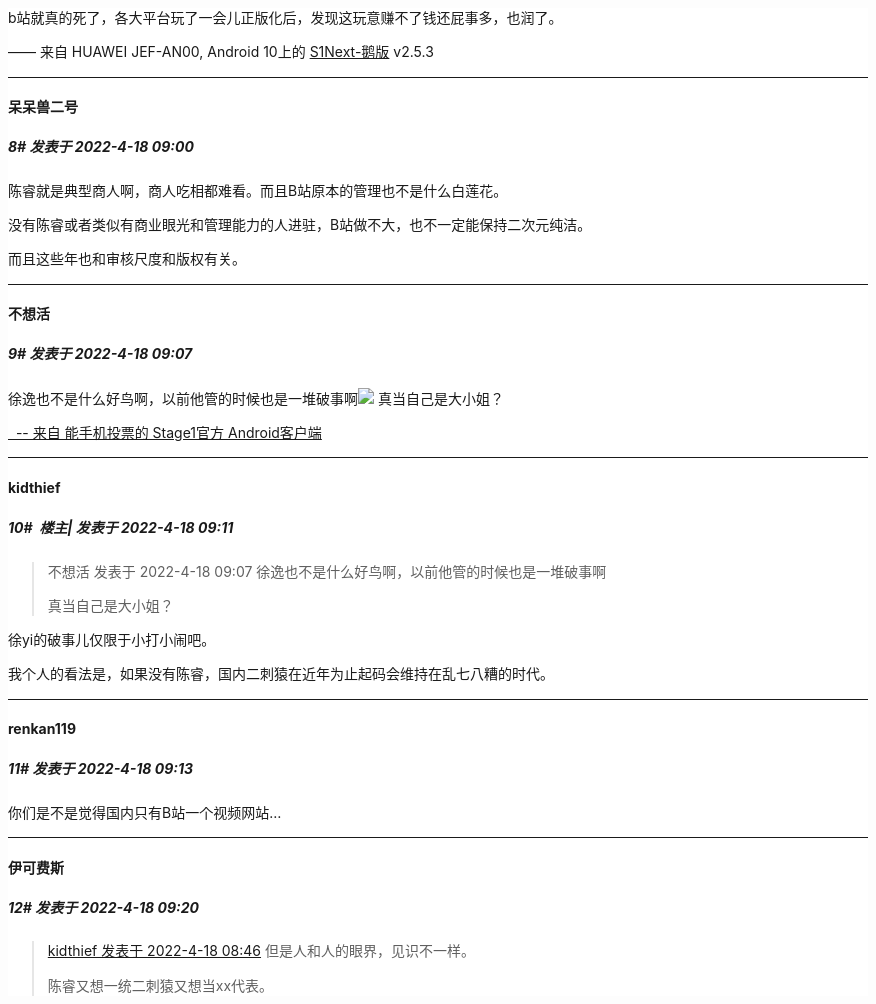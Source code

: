 b站就真的死了，各大平台玩了一会儿正版化后，发现这玩意赚不了钱还屁事多，也润了。

—— 来自 HUAWEI JEF-AN00, Android 10上的 [S1Next-鹅版](https://github.com/ykrank/S1-Next/releases) v2.5.3

*****

####  呆呆兽二号  
##### 8#       发表于 2022-4-18 09:00

陈睿就是典型商人啊，商人吃相都难看。而且B站原本的管理也不是什么白莲花。

没有陈睿或者类似有商业眼光和管理能力的人进驻，B站做不大，也不一定能保持二次元纯洁。

而且这些年也和审核尺度和版权有关。

*****

####  不想活  
##### 9#       发表于 2022-4-18 09:07

徐逸也不是什么好鸟啊，以前他管的时候也是一堆破事啊<img src="https://static.saraba1st.com/image/smiley/face2017/037.png" referrerpolicy="no-referrer">
真当自己是大小姐？

[  -- 来自 能手机投票的 Stage1官方 Android客户端](https://www.coolapk.com/apk/140634)

*****

####  kidthief  
##### 10#         楼主| 发表于 2022-4-18 09:11

<blockquote>不想活 发表于 2022-4-18 09:07
徐逸也不是什么好鸟啊，以前他管的时候也是一堆破事啊

真当自己是大小姐？
</blockquote>
徐yi的破事儿仅限于小打小闹吧。

我个人的看法是，如果没有陈睿，国内二刺猿在近年为止起码会维持在乱七八糟的时代。

*****

####  renkan119  
##### 11#       发表于 2022-4-18 09:13

你们是不是觉得国内只有B站一个视频网站…

*****

####  伊可费斯  
##### 12#       发表于 2022-4-18 09:20

<blockquote><a href="httphttps://bbs.saraba1st.com/2b/forum.php?mod=redirect&amp;goto=findpost&amp;pid=55490731&amp;ptid=2065042" target="_blank">kidthief 发表于 2022-4-18 08:46</a>
但是人和人的眼界，见识不一样。

陈睿又想一统二刺猿又想当xx代表。
